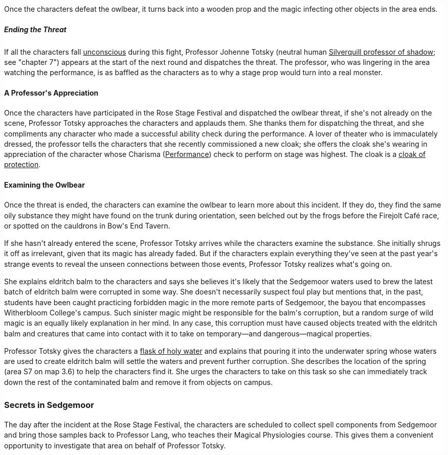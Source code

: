 Once the characters defeat the owlbear, it turns back into a wooden prop and the magic infecting other objects in the area ends.

##### Ending the Threat

If all the characters fall [unconscious](Mechanics/Rules/conditions.md#Unconscious) during this fight, Professor Johenne Totsky (neutral human [Silverquill professor of shadow](Mechanics/bestiary/humanoid/silverquill-professor-of-shadow-scc.md); see "chapter 7") appears at the start of the next round and dispatches the threat. The professor, who was lingering in the area watching the performance, is as baffled as the characters as to why a stage prop would turn into a real monster.

#### A Professor's Appreciation

Once the characters have participated in the Rose Stage Festival and dispatched the owlbear threat, if she's not already on the scene, Professor Totsky approaches the characters and applauds them. She thanks them for dispatching the threat, and she compliments any character who made a successful ability check during the performance. A lover of theater who is immaculately dressed, the professor tells the characters that she recently commissioned a new cloak; she offers the cloak she's wearing in appreciation of the character whose Charisma ([Performance](Mechanics/Rules/skills.md#Performance)) check to perform on stage was highest. The cloak is a [cloak of protection](Mechanics/items/cloak-of-protection.md).

#### Examining the Owlbear

Once the threat is ended, the characters can examine the owlbear to learn more about this incident. If they do, they find the same oily substance they might have found on the trunk during orientation, seen belched out by the frogs before the Firejolt Café race, or spotted on the cauldrons in Bow's End Tavern.

If she hasn't already entered the scene, Professor Totsky arrives while the characters examine the substance. She initially shrugs it off as irrelevant, given that its magic has already faded. But if the characters explain everything they've seen at the past year's strange events to reveal the unseen connections between those events, Professor Totsky realizes what's going on.

She explains eldritch balm to the characters and says she believes it's likely that the Sedgemoor waters used to brew the latest batch of eldritch balm were corrupted in some way. She doesn't necessarily suspect foul play but mentions that, in the past, students have been caught practicing forbidden magic in the more remote parts of Sedgemoor, the bayou that encompasses Witherbloom College's campus. Such sinister magic might be responsible for the balm's corruption, but a random surge of wild magic is an equally likely explanation in her mind. In any case, this corruption must have caused objects treated with the eldritch balm and creatures that came into contact with it to take on temporary—and dangerous—magical properties.

Professor Totsky gives the characters a [flask of holy water](Mechanics/items/holy-water-flask.md) and explains that pouring it into the underwater spring whose waters are used to create eldritch balm will settle the waters and prevent further corruption. She describes the location of the spring (area S7 on map 3.6) to help the characters find it. She urges the characters to take on this task so she can immediately track down the rest of the contaminated balm and remove it from objects on campus.

### Secrets in Sedgemoor

The day after the incident at the Rose Stage Festival, the characters are scheduled to collect spell components from Sedgemoor and bring those samples back to Professor Lang, who teaches their Magical Physiologies course. This gives them a convenient opportunity to investigate that area on behalf of Professor Totsky.
